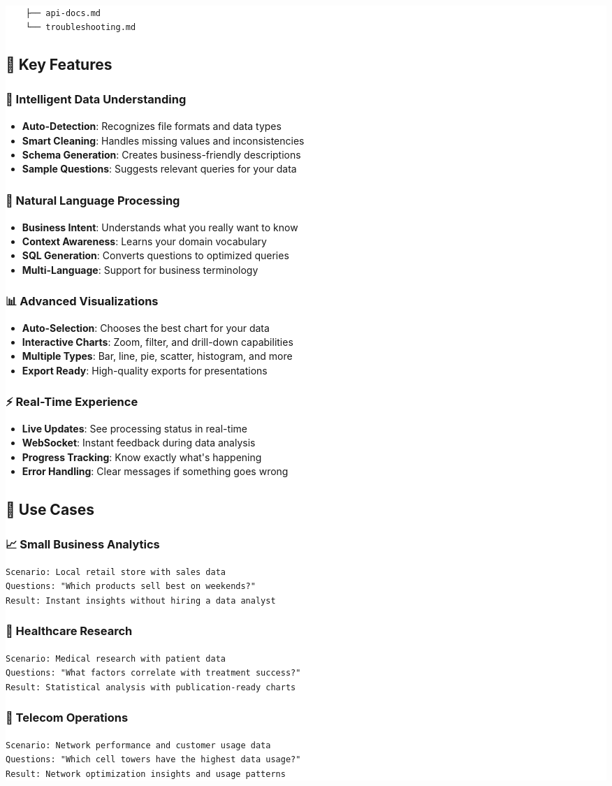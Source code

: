```
    ├── api-docs.md
    └── troubleshooting.md
```

## 🌟 Key Features

### 🧠 Intelligent Data Understanding
- **Auto-Detection**: Recognizes file formats and data types
- **Smart Cleaning**: Handles missing values and inconsistencies  
- **Schema Generation**: Creates business-friendly descriptions
- **Sample Questions**: Suggests relevant queries for your data

### 💬 Natural Language Processing
- **Business Intent**: Understands what you really want to know
- **Context Awareness**: Learns your domain vocabulary
- **SQL Generation**: Converts questions to optimized queries
- **Multi-Language**: Support for business terminology

### 📊 Advanced Visualizations
- **Auto-Selection**: Chooses the best chart for your data
- **Interactive Charts**: Zoom, filter, and drill-down capabilities
- **Multiple Types**: Bar, line, pie, scatter, histogram, and more
- **Export Ready**: High-quality exports for presentations

### ⚡ Real-Time Experience
- **Live Updates**: See processing status in real-time
- **WebSocket**: Instant feedback during data analysis
- **Progress Tracking**: Know exactly what's happening
- **Error Handling**: Clear messages if something goes wrong

## 🎯 Use Cases

### 📈 Small Business Analytics
```
Scenario: Local retail store with sales data
Questions: "Which products sell best on weekends?"
Result: Instant insights without hiring a data analyst
```

### 🏥 Healthcare Research
```
Scenario: Medical research with patient data
Questions: "What factors correlate with treatment success?"
Result: Statistical analysis with publication-ready charts
```

### 📱 Telecom Operations
```
Scenario: Network performance and customer usage data
Questions: "Which cell towers have the highest data usage?"
Result: Network optimization insights and usage patterns
```
